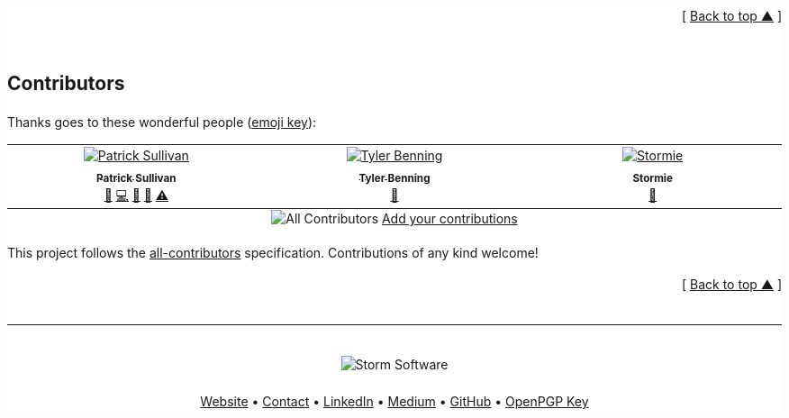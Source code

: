 <div align="right">[ <a href="#table-of-contents">Back to top ▲</a> ]</div>
<br />

## Contributors

Thanks goes to these wonderful people
([emoji key](https://allcontributors.org/docs/en/emoji-key)):



<table>
  <tbody>
    <tr>
      <td align="center" valign="top" width="14.28%"><a href="http://www.sullypat.com/"><img src="https://avatars.githubusercontent.com/u/99053093?v=4?s=100" width="100px;" alt="Patrick Sullivan"/><br /><sub><b>Patrick Sullivan</b></sub></a><br /><a href="#design-sullivanpj" title="Design">🎨</a> <a href="https://github.com/storm-software/storm-ops/commits?author=sullivanpj" title="Code">💻</a> <a href="#tool-sullivanpj" title="Tools">🔧</a> <a href="https://github.com/storm-software/storm-ops/commits?author=sullivanpj" title="Documentation">📖</a> <a href="https://github.com/storm-software/storm-ops/commits?author=sullivanpj" title="Tests">⚠️</a></td>
      <td align="center" valign="top" width="14.28%"><a href="https://tylerbenning.com/"><img src="https://avatars.githubusercontent.com/u/7265547?v=4?s=100" width="100px;" alt="Tyler Benning"/><br /><sub><b>Tyler Benning</b></sub></a><br /><a href="#design-tbenning" title="Design">🎨</a></td>
      <td align="center" valign="top" width="14.28%"><a href="http://stormsoftware.com"><img src="https://avatars.githubusercontent.com/u/149802440?v=4?s=100" width="100px;" alt="Stormie"/><br /><sub><b>Stormie</b></sub></a><br /><a href="#maintenance-stormie-bot" title="Maintenance">🚧</a></td>
    </tr>
  </tbody>
  <tfoot>
    <tr>
      <td align="center" size="13px" colspan="7">
        <img src="https://raw.githubusercontent.com/all-contributors/all-contributors-cli/1b8533af435da9854653492b1327a23a4dbd0a10/assets/logo-small.svg" alt="All Contributors">
          <a href="https://all-contributors.js.org/docs/en/bot/usage">Add your contributions</a>
        </img>
      </td>
    </tr>
  </tfoot>
</table>



This project follows the
[all-contributors](https://github.com/all-contributors/all-contributors)
specification. Contributions of any kind welcome!

<div align="right">[ <a href="#table-of-contents">Back to top ▲</a> ]</div>
<br />

<hr />
<br />

<div align="center">
<img src="https://public.storm-cdn.com/brand-banner.png" width="100%" alt="Storm Software" />
</div>
<br />

<div align="center">
<a href="https://stormsoftware.com" target="_blank">Website</a>  •  <a href="https://stormsoftware.com/contact" target="_blank">Contact</a>  •  <a href="https://linkedin.com/in/patrick-sullivan-865526b0" target="_blank">LinkedIn</a>  •  <a href="https://medium.com/@pat.joseph.sullivan" target="_blank">Medium</a>  •  <a href="https://github.com/storm-software" target="_blank">GitHub</a>  •  <a href="https://keybase.io/sullivanp" target="_blank">OpenPGP Key</a>
</div>
